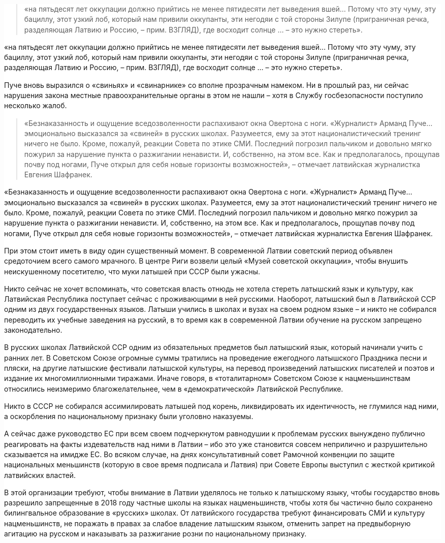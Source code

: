 > «на пятьдесят лет оккупации должно прийтись не менее пятидесяти лет выведения вшей… Потому что эту чуму, эту бациллу, этот узкий лоб, который нам привили оккупанты, эти негодяи с той стороны Зилупе (приграничная речка, разделяющая Латвию и Россию, – прим. ВЗГЛЯД), где восходит солнце … – это нужно стереть».

«на пятьдесят лет оккупации должно прийтись не менее пятидесяти лет выведения вшей… Потому что эту чуму, эту бациллу, этот узкий лоб, который нам привили оккупанты, эти негодяи с той стороны Зилупе (приграничная речка, разделяющая Латвию и Россию, – прим. ВЗГЛЯД), где восходит солнце … – это нужно стереть».

Пуче вновь выразился о «свиньях» и «свинарнике» со вполне прозрачным намеком. Ни в прошлый раз, ни сейчас нарушения закона местные правоохранительные органы в этом не нашли – хотя в Службу госбезопасности поступило несколько жалоб.

> «Безнаказанность и ощущение вседозволенности распахивают окна Овертона с ноги. «Журналист» Арманд Пуче… эмоционально высказался за «свиней» в русских школах. Разумеется, ему за этот националистический тренинг ничего не было. Кроме, пожалуй, реакции Совета по этике СМИ. Последний погрозил пальчиком и довольно мягко пожурил за нарушение пункта о разжигании ненависти. И, собственно, на этом все. Как и предполагалось, прощупав почву под ногами, Пуче открыл для себя новые горизонты возможностей», – отмечает латвийская журналистка Евгения Шафранек.

«Безнаказанность и ощущение вседозволенности распахивают окна Овертона с ноги. «Журналист» Арманд Пуче… эмоционально высказался за «свиней» в русских школах. Разумеется, ему за этот националистический тренинг ничего не было. Кроме, пожалуй, реакции Совета по этике СМИ. Последний погрозил пальчиком и довольно мягко пожурил за нарушение пункта о разжигании ненависти. И, собственно, на этом все. Как и предполагалось, прощупав почву под ногами, Пуче открыл для себя новые горизонты возможностей», – отмечает латвийская журналистка Евгения Шафранек.

При этом стоит иметь в виду один существенный момент. В современной Латвии советский период объявлен средоточием всего самого мрачного. В центре Риги возвели целый «Музей советской оккупации», чтобы внушить неискушенному посетителю, что муки латышей при СССР были ужасны.

Никто сейчас не хочет вспоминать, что советская власть отнюдь не хотела стереть латышский язык и культуру, как Латвийская Республика поступает сейчас с проживающими в ней русскими. Наоборот, латышский был в Латвийской ССР одним из двух государственных языков. Латыши учились в школах и вузах на своем родном языке – и никто не собирался переводить их учебные заведения на русский, в то время как в современной Латвии обучение на русском запрещено законодательно.

В русских школах Латвийской ССР одним из обязательных предметов был латышский язык, который начинали учить с ранних лет. В Советском Союзе огромные суммы тратились на проведение ежегодного латышского Праздника песни и пляски, на другие латышские фестивали латышской культуры, на перевод произведений латышских писателей и поэтов и издание их многомиллионными тиражами. Иначе говоря, в «тоталитарном» Советском Союзе к нацменьшинствам относились неизмеримо благожелательнее, чем в «демократической» Латвийской Республике.

Никто в СССР не собирался ассимилировать латышей под корень, ликвидировать их идентичность, не глумился над ними, а оскорбления по национальному признаку были уголовно наказуемы.

А сейчас даже руководство ЕС при всем своем подчеркнутом равнодушии к проблемам русских вынуждено публично реагировать на факты издевательств над ними в Латвии – ибо это уже становится совсем неприлично и разрушительно сказывается на имидже ЕС. Во всяком случае, на днях консультативный совет Рамочной конвенции по защите национальных меньшинств (которую в свое время подписала и Латвия) при Совете Европы выступил с жесткой критикой латвийских властей.

В этой организации требуют, чтобы внимание в Латвии уделялось не только к латышскому языку, чтобы государство вновь разрешило запрещенные в 2018 году частные школы на языках нацменьшинств, чтобы хотя бы частично было сохранено билингвальное образование в «русских» школах. От латвийского государства требуют финансировать СМИ и культуру нацменьшинств, не поражать в правах за слабое владение латышским языком, отменить запрет на предвыборную агитацию на русском и наказывать за разжигание розни по национальному признаку.
